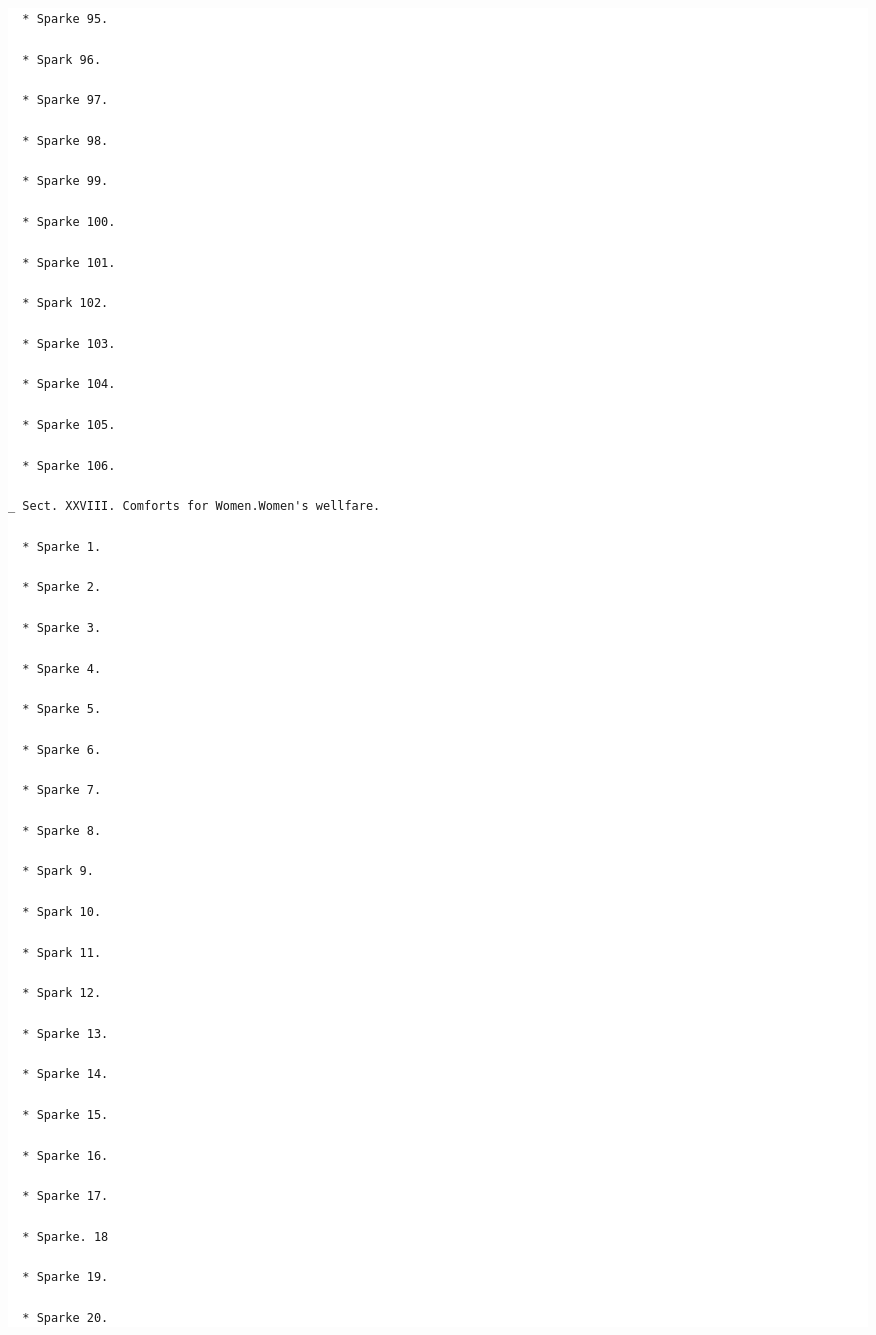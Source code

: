       * Sparke 95.

      * Spark 96.

      * Sparke 97.

      * Sparke 98.

      * Sparke 99.

      * Sparke 100.

      * Sparke 101.

      * Spark 102.

      * Sparke 103.

      * Sparke 104.

      * Sparke 105.

      * Sparke 106.

    _ Sect. XXVIII. Comforts for Women.Women's wellfare.

      * Sparke 1.

      * Sparke 2.

      * Sparke 3.

      * Sparke 4.

      * Sparke 5.

      * Sparke 6.

      * Sparke 7.

      * Sparke 8.

      * Spark 9.

      * Spark 10.

      * Spark 11.

      * Spark 12.

      * Sparke 13.

      * Sparke 14.

      * Sparke 15.

      * Sparke 16.

      * Sparke 17.

      * Sparke. 18

      * Sparke 19.

      * Sparke 20.
